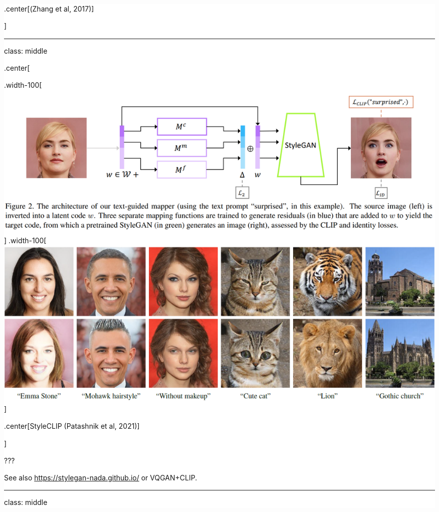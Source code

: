 .center[(Zhang et al, 2017)]

]

---

class: middle

.center[

.width-100[![](figures/archives-lec-gan/styleclip.png)]
.width-100[![](figures/archives-lec-gan/styleclip-teaser.png)]

.center[StyleCLIP (Patashnik et al, 2021)]

]

???

See also https://stylegan-nada.github.io/ or VQGAN+CLIP.

---

class: middle
